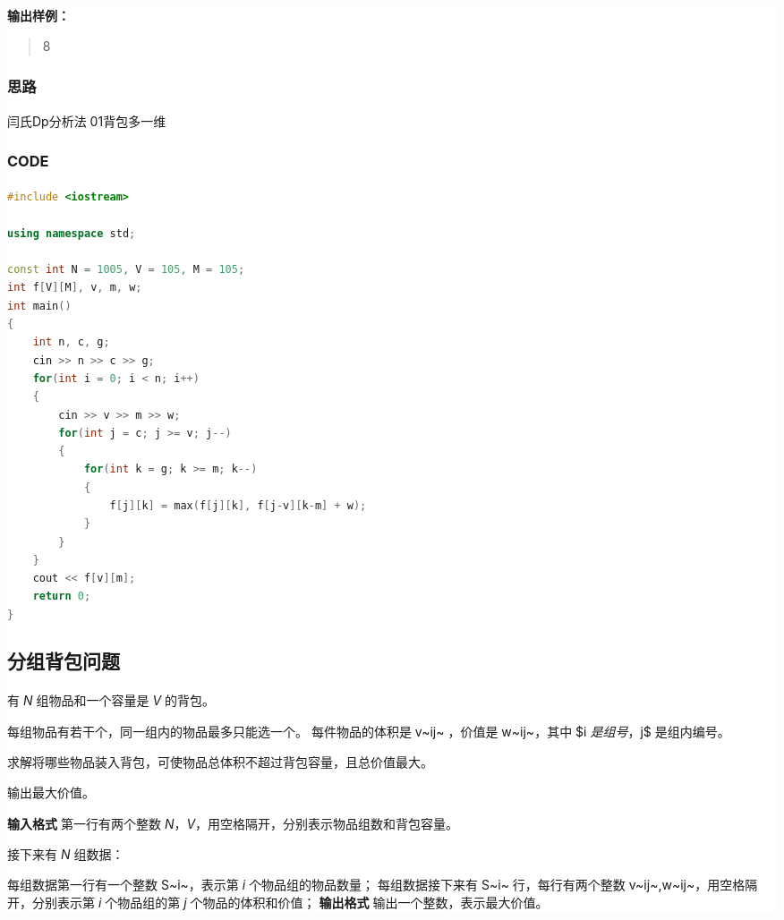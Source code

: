  **输出样例：**
>8

### 思路 
闫氏Dp分析法
01背包多一维

### CODE
```cpp
#include <iostream>

using namespace std;

const int N = 1005, V = 105, M = 105;
int f[V][M], v, m, w;
int main()
{
    int n, c, g;
    cin >> n >> c >> g;
    for(int i = 0; i < n; i++)
    {
        cin >> v >> m >> w;
        for(int j = c; j >= v; j--)
        {
            for(int k = g; k >= m; k--)
            {
                f[j][k] = max(f[j][k], f[j-v][k-m] + w);
            }
        }
    }
    cout << f[v][m];
    return 0;
}
```

## 分组背包问题

有 $N$ 组物品和一个容量是 $V$ 的背包。

每组物品有若干个，同一组内的物品最多只能选一个。
每件物品的体积是  v~ij~ ，价值是 w~ij~，其中 $i $是组号，$j$ 是组内编号。

求解将哪些物品装入背包，可使物品总体积不超过背包容量，且总价值最大。

输出最大价值。

 **输入格式**
第一行有两个整数 $N$，$V$，用空格隔开，分别表示物品组数和背包容量。

接下来有 $N$ 组数据：

每组数据第一行有一个整数 S~i~，表示第 $i$ 个物品组的物品数量；
每组数据接下来有 S~i~ 行，每行有两个整数 v~ij~,w~ij~，用空格隔开，分别表示第 $i$ 个物品组的第 $j$ 个物品的体积和价值；
 **输出格式**
输出一个整数，表示最大价值。
